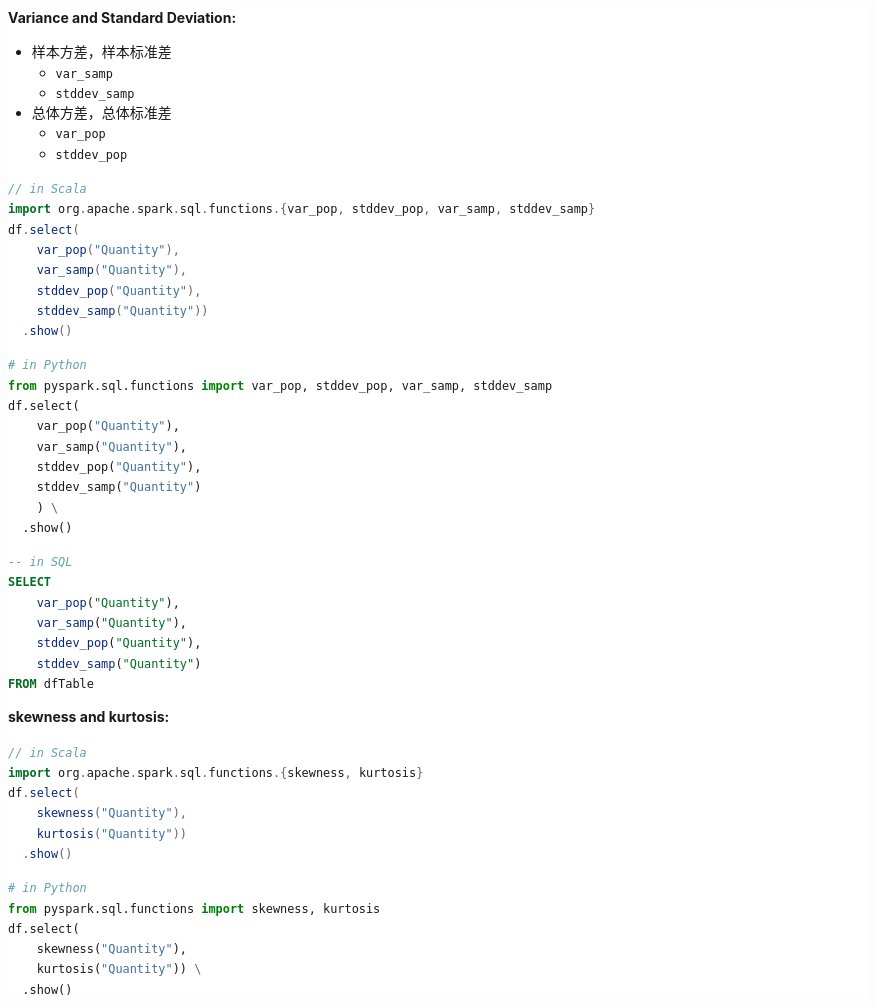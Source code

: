 **Variance and Standard Deviation:**

* 样本方差，样本标准差
	- `var_samp`
	- `stddev_samp`
* 总体方差，总体标准差
	- `var_pop`
	- `stddev_pop`



```scala
// in Scala
import org.apache.spark.sql.functions.{var_pop, stddev_pop, var_samp, stddev_samp}
df.select(
	var_pop("Quantity"), 
	var_samp("Quantity"),
	stddev_pop("Quantity"),
	stddev_samp("Quantity"))
  .show()
```

```python
# in Python
from pyspark.sql.functions import var_pop, stddev_pop, var_samp, stddev_samp
df.select(
	var_pop("Quantity"), 
	var_samp("Quantity"),
	stddev_pop("Quantity"),
	stddev_samp("Quantity")
	) \
  .show()
```

```sql
-- in SQL
SELECT 
	var_pop("Quantity"),
	var_samp("Quantity"),
	stddev_pop("Quantity"),
	stddev_samp("Quantity")
FROM dfTable
```

**skewness and kurtosis:**

```scala
// in Scala
import org.apache.spark.sql.functions.{skewness, kurtosis}
df.select(
	skewness("Quantity"),
	kurtosis("Quantity"))
  .show()
```

```python
# in Python
from pyspark.sql.functions import skewness, kurtosis
df.select(
	skewness("Quantity"),
	kurtosis("Quantity")) \
  .show()
```
